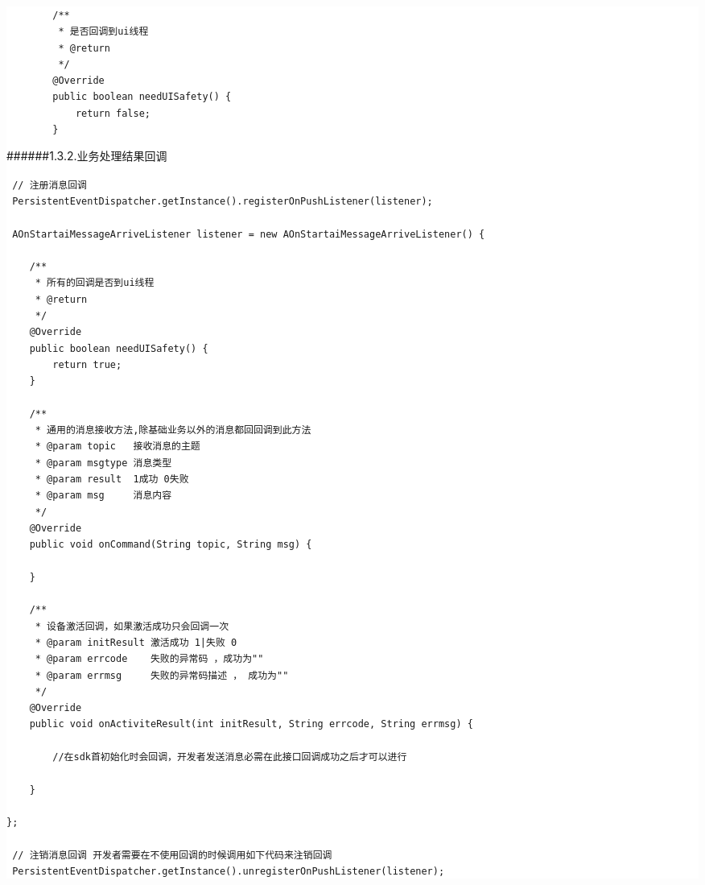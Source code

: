 	        /**
	         * 是否回调到ui线程
	         * @return
	         */
	        @Override
	        public boolean needUISafety() {
	            return false;
	        }

######1.3.2.业务处理结果回调



	 // 注册消息回调	
	 PersistentEventDispatcher.getInstance().registerOnPushListener(listener); 	 
	
	 AOnStartaiMessageArriveListener listener = new AOnStartaiMessageArriveListener() {

        /**
		 * 所有的回调是否到ui线程
		 * @return
         */
        @Override
        public boolean needUISafety() {
            return true;
        }

        /**
         * 通用的消息接收方法,除基础业务以外的消息都回回调到此方法
         * @param topic   接收消息的主题
         * @param msgtype 消息类型
         * @param result  1成功 0失败
         * @param msg     消息内容
         */
        @Override
        public void onCommand(String topic, String msg) {

        }

        /**
         * 设备激活回调，如果激活成功只会回调一次
         * @param initResult 激活成功 1|失败 0
         * @param errcode    失败的异常码 ，成功为""
         * @param errmsg     失败的异常码描述 ， 成功为""
         */
        @Override
        public void onActiviteResult(int initResult, String errcode, String errmsg) {

            //在sdk首初始化时会回调，开发者发送消息必需在此接口回调成功之后才可以进行

        }

    };

     // 注销消息回调 开发者需要在不使用回调的时候调用如下代码来注销回调
	 PersistentEventDispatcher.getInstance().unregisterOnPushListener(listener);
	